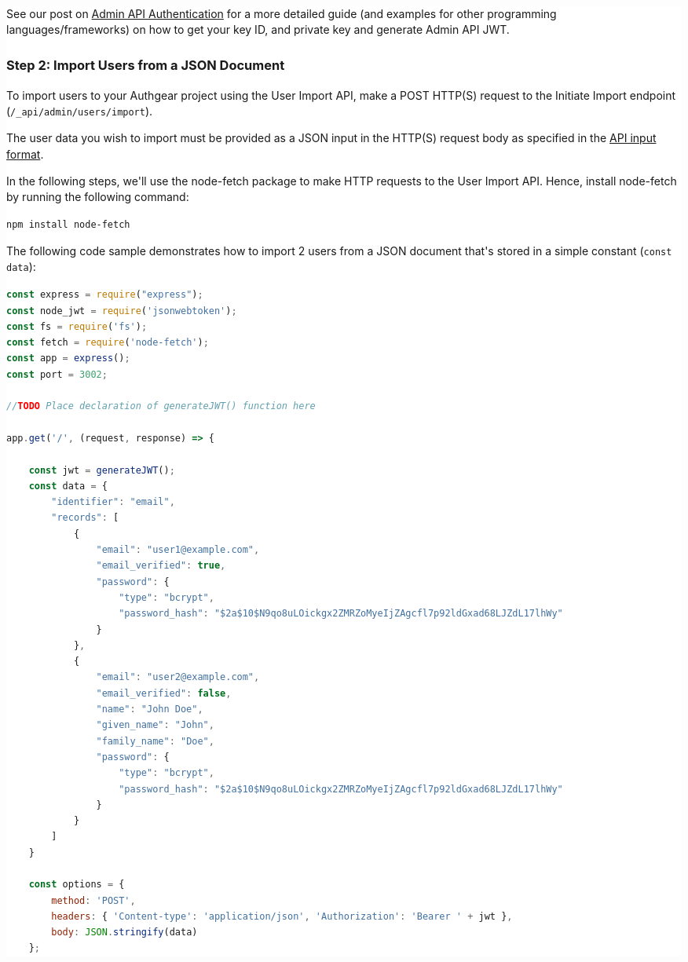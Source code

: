 See our post on [Admin API Authentication](https://docs.authgear.com/reference/apis/admin-api/authentication-and-security) for a more detailed guide (and examples for other programming languages/frameworks) on how to get your key ID, and private key and generate Admin API JWT.

### Step 2: Import Users from a JSON Document

To import users to your Authgear project using the User Import API, make a POST HTTP(S) request to the Initiate Import endpoint (`/_api/admin/users/import`).&#x20;

The user data you wish to import must be provided as a JSON input in the HTTP(S) request body as specified in the [API input format](../../reference/apis/user-import-api.md#input-format).

In the following steps, we'll use the node-fetch package to make HTTP requests to the User Import API. Hence, install node-fetch by running the following command:

```sh
npm install node-fetch
```

The following code sample demonstrates how to import 2 users from a JSON document that's stored in a simple constant (`const data`):

```javascript
const express = require("express");
const node_jwt = require('jsonwebtoken');
const fs = require('fs');
const fetch = require('node-fetch');
const app = express();
const port = 3002;

//TODO Place declaration of generateJWT() function here

app.get('/', (request, response) => {

    const jwt = generateJWT();
    const data = {
        "identifier": "email",
        "records": [
            {
                "email": "user1@example.com",
                "email_verified": true,
                "password": {
                    "type": "bcrypt",
                    "password_hash": "$2a$10$N9qo8uLOickgx2ZMRZoMyeIjZAgcfl7p92ldGxad68LJZdL17lhWy"
                }
            },
            {
                "email": "user2@example.com",
                "email_verified": false,
                "name": "John Doe",
                "given_name": "John",
                "family_name": "Doe",
                "password": {
                    "type": "bcrypt",
                    "password_hash": "$2a$10$N9qo8uLOickgx2ZMRZoMyeIjZAgcfl7p92ldGxad68LJZdL17lhWy"
                }
            }
        ]
    }

    const options = {
        method: 'POST',
        headers: { 'Content-type': 'application/json', 'Authorization': 'Bearer ' + jwt },
        body: JSON.stringify(data)
    };

```